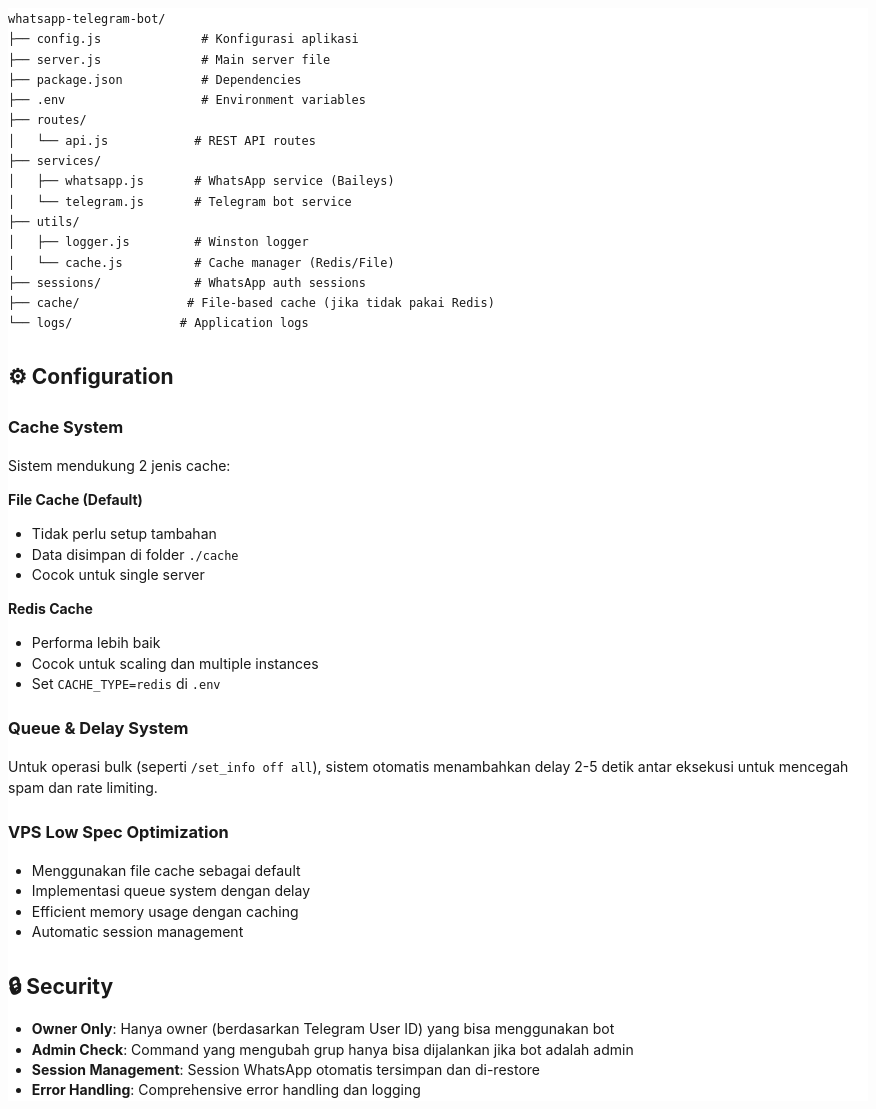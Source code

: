 ```
whatsapp-telegram-bot/
├── config.js              # Konfigurasi aplikasi
├── server.js              # Main server file  
├── package.json           # Dependencies
├── .env                   # Environment variables
├── routes/
│   └── api.js            # REST API routes
├── services/
│   ├── whatsapp.js       # WhatsApp service (Baileys)  
│   └── telegram.js       # Telegram bot service
├── utils/
│   ├── logger.js         # Winston logger
│   └── cache.js          # Cache manager (Redis/File)
├── sessions/             # WhatsApp auth sessions
├── cache/               # File-based cache (jika tidak pakai Redis)
└── logs/               # Application logs
```

## ⚙️ Configuration

### Cache System
Sistem mendukung 2 jenis cache:

**File Cache (Default)**
- Tidak perlu setup tambahan
- Data disimpan di folder `./cache`
- Cocok untuk single server

**Redis Cache**
- Performa lebih baik
- Cocok untuk scaling dan multiple instances
- Set `CACHE_TYPE=redis` di `.env`

### Queue & Delay System
Untuk operasi bulk (seperti `/set_info off all`), sistem otomatis menambahkan delay 2-5 detik antar eksekusi untuk mencegah spam dan rate limiting.

### VPS Low Spec Optimization
- Menggunakan file cache sebagai default
- Implementasi queue system dengan delay
- Efficient memory usage dengan caching
- Automatic session management

## 🔒 Security

- **Owner Only**: Hanya owner (berdasarkan Telegram User ID) yang bisa menggunakan bot
- **Admin Check**: Command yang mengubah grup hanya bisa dijalankan jika bot adalah admin
- **Session Management**: Session WhatsApp otomatis tersimpan dan di-restore
- **Error Handling**: Comprehensive error handling dan logging
